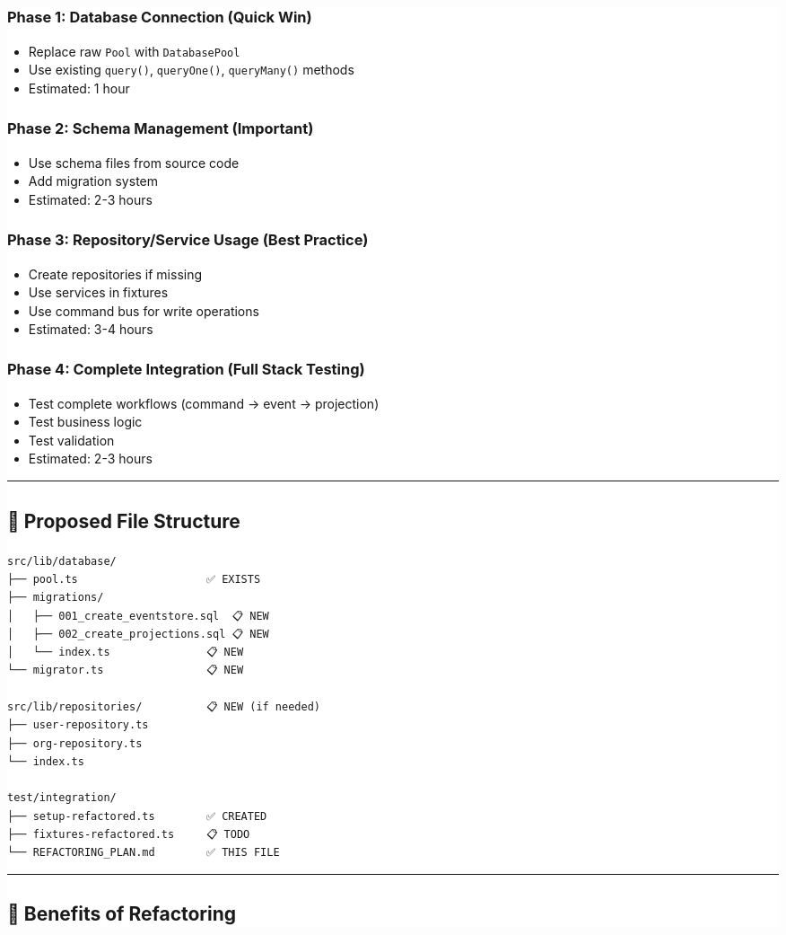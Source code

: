 ### **Phase 1: Database Connection** (Quick Win)
- Replace raw `Pool` with `DatabasePool`
- Use existing `query()`, `queryOne()`, `queryMany()` methods
- Estimated: 1 hour

### **Phase 2: Schema Management** (Important)
- Use schema files from source code
- Add migration system
- Estimated: 2-3 hours

### **Phase 3: Repository/Service Usage** (Best Practice)
- Create repositories if missing
- Use services in fixtures
- Use command bus for write operations
- Estimated: 3-4 hours

### **Phase 4: Complete Integration** (Full Stack Testing)
- Test complete workflows (command → event → projection)
- Test business logic
- Test validation
- Estimated: 2-3 hours

---

## 📁 Proposed File Structure

```
src/lib/database/
├── pool.ts                    ✅ EXISTS
├── migrations/
│   ├── 001_create_eventstore.sql  📋 NEW
│   ├── 002_create_projections.sql 📋 NEW
│   └── index.ts               📋 NEW
└── migrator.ts                📋 NEW

src/lib/repositories/          📋 NEW (if needed)
├── user-repository.ts
├── org-repository.ts
└── index.ts

test/integration/
├── setup-refactored.ts        ✅ CREATED
├── fixtures-refactored.ts     📋 TODO
└── REFACTORING_PLAN.md        ✅ THIS FILE
```

---

## 🎯 Benefits of Refactoring
